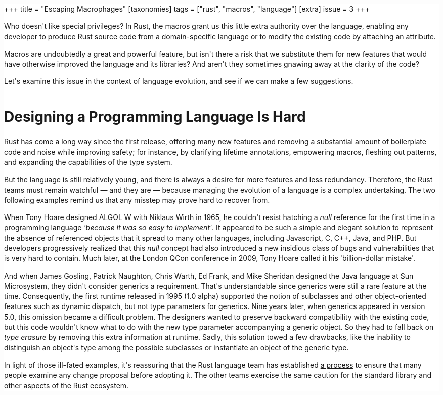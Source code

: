 +++
title = "Escaping Macrophages"
[taxonomies]
tags = ["rust", "macros", "language"]
[extra]
issue = 3
+++

Who doesn't like special privileges? In Rust, the macros grant us this little extra authority over the language, enabling any developer to produce Rust source code from a domain-specific language or to modify the existing code by attaching an attribute.  

Macros are undoubtedly a great and powerful feature, but isn't there a risk that we substitute them for new features that would have otherwise improved the language and its libraries? And aren't they sometimes gnawing away at the clarity of the code?

Let's examine this issue in the context of language evolution, and see if we can make a few suggestions.


# Designing a Programming Language Is Hard

Rust has come a long way since the first release, offering many new features and removing a substantial amount of boilerplate code and noise while improving safety; for instance, by clarifying lifetime annotations, empowering macros, fleshing out patterns, and expanding the capabilities of the type system.

But the language is still relatively young, and there is always a desire for more features and less redundancy. Therefore, the Rust teams must remain watchful — and they are — because managing the evolution of a language is a complex undertaking. The two following examples remind us that any misstep may prove hard to recover from.

When Tony Hoare designed ALGOL W with Niklaus Wirth in 1965, he couldn't resist hatching a _null_ reference for the first time in a programming language _'[because it was so easy to implement](https://qconlondon.com/london-2009/qconlondon.com/london-2009/presentation/Null%2BReferences_%2BThe%2BBillion%2BDollar%2BMistake.html)'_. It appeared to be such a simple and elegant solution to represent the absence of referenced objects that it spread to many other languages, including Javascript, C, C++, Java, and PHP. But developers progressively realized that this _null_ concept had also introduced a new insidious class of bugs and vulnerabilities that is very hard to contain. Much later, at the London QCon conference in 2009, Tony Hoare called it his 'billion-dollar mistake'.

And when James Gosling, Patrick Naughton, Chris Warth, Ed Frank, and Mike Sheridan designed the Java language at Sun Microsystem, they didn't consider generics a requirement. That's understandable since generics were still a rare feature at the time. Consequently, the first runtime released in 1995 (1.0 alpha) supported the notion of subclasses and other object-oriented features such as dynamic dispatch, but not type parameters for generics. Nine years later, when generics appeared in version 5.0, this omission became a difficult problem. The designers wanted to preserve backward compatibility with the existing code, but this code wouldn't know what to do with the new type parameter accompanying a generic object. So they had to fall back on _type erasure_ by removing this extra information at runtime. Sadly, this solution towed a few drawbacks, like the inability to distinguish an object's type among the possible subclasses or instantiate an object of the generic type.

In light of those ill-fated examples, it's reassuring that the Rust language team has established [a process](https://lang-team.rust-lang.org/how_to/propose.html) to ensure that many people examine any change proposal before adopting it. The other teams exercise the same caution for the standard library and other aspects of the Rust ecosystem.


[^placeholder]: Some people, like [the owner of 'hashmap'](https://crates.io/users/EazyReal), snatch meaningful names without using them &mdash; a technique known as 'name squatting'. In [some cases](https://crates.io/users/swmon), reminiscent of what we see with Internet domain names, the intent seems lucrative. In [other cases](https://crates.io/users/tarcieri), it seems to be an over-zealous appropriation for potential future use. [Namespaces](https://github.com/rust-lang/rfcs/pull/3243) might solve that problem one day, but in the meantime, it makes it harder to come up with good names for legitimate crates and more confusing when searching for them.
[^num_traits]: Sometimes we want to express a set of types as a trait in blanket implementations or trait bounds. A common example is numbers. The library team estimated that it was too problematic to define because of the number of potential operations to consider - what should a 'number' be able to do? The 3rd-party [num](https://crates.io/crates/num) crate and its subpart [num-traits](https://crates.io/crates/num-traits) offer a practical and widely popular interpretation. However, despite being mature, none of those crates has yet reached version 1.0.
[^no_box]: The `forward_ref` macros of the Standard Library and the crates proposing similar macros don't include `Box` nor other smart pointer references.